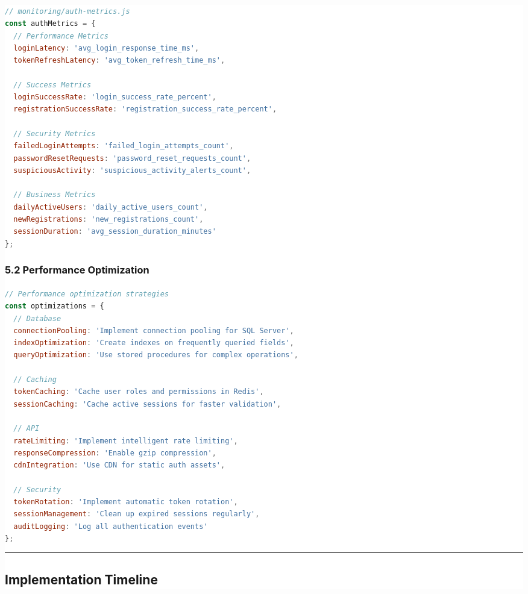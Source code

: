```javascript
// monitoring/auth-metrics.js
const authMetrics = {
  // Performance Metrics
  loginLatency: 'avg_login_response_time_ms',
  tokenRefreshLatency: 'avg_token_refresh_time_ms',

  // Success Metrics
  loginSuccessRate: 'login_success_rate_percent',
  registrationSuccessRate: 'registration_success_rate_percent',

  // Security Metrics
  failedLoginAttempts: 'failed_login_attempts_count',
  passwordResetRequests: 'password_reset_requests_count',
  suspiciousActivity: 'suspicious_activity_alerts_count',

  // Business Metrics
  dailyActiveUsers: 'daily_active_users_count',
  newRegistrations: 'new_registrations_count',
  sessionDuration: 'avg_session_duration_minutes'
};
```

### 5.2 Performance Optimization

```javascript
// Performance optimization strategies
const optimizations = {
  // Database
  connectionPooling: 'Implement connection pooling for SQL Server',
  indexOptimization: 'Create indexes on frequently queried fields',
  queryOptimization: 'Use stored procedures for complex operations',

  // Caching
  tokenCaching: 'Cache user roles and permissions in Redis',
  sessionCaching: 'Cache active sessions for faster validation',

  // API
  rateLimiting: 'Implement intelligent rate limiting',
  responseCompression: 'Enable gzip compression',
  cdnIntegration: 'Use CDN for static auth assets',

  // Security
  tokenRotation: 'Implement automatic token rotation',
  sessionManagement: 'Clean up expired sessions regularly',
  auditLogging: 'Log all authentication events'
};
```

---

## Implementation Timeline

